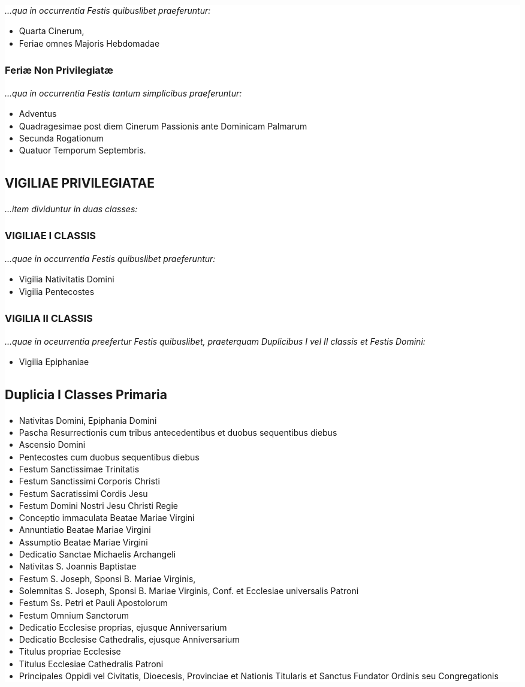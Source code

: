 *...qua in occurrentia Festis quibuslibet praeferuntur:*

- Quarta Cinerum,
- Feriae omnes Majoris Hebdomadae

### Feriæ Non Privilegiatæ

*...qua in occurrentia Festis tantum simplicibus praeferuntur:*

- Adventus
- Quadragesimae post diem Cinerum Passionis ante Dominicam Palmarum
- Secunda Rogationum
- Quatuor Temporum Septembris. 

## VIGILIAE PRIVILEGIATAE 

*...item dividuntur in duas classes:*

### VIGILIAE I CLASSIS 

*...quae in occurrentia Festis quibuslibet praeferuntur:*

- Vigilia Nativitatis Domini	
- Vigilia Pentecostes

### VIGILIA II CLASSIS 

*...quae in oceurrentia preefertur Festis quibuslibet, praeterquam Duplicibus I vel II classis et Festis Domini:*

- Vigilia Epiphaniae

## Duplicia I Classes Primaria

- Nativitas Domini, Epiphania Domini
- Pascha Resurrectionis cum tribus antecedentibus et duobus sequentibus diebus 
- Ascensio Domini
- Pentecostes cum duobus sequentibus diebus 
- Festum Sanctissimae Trinitatis 
- Festum Sanctissimi Corporis Christi 
- Festum Sacratissimi Cordis Jesu 
- Festum Domini Nostri Jesu Christi Regie 
- Conceptio immaculata Beatae Mariae Virgini 
- Annuntiatio Beatae Mariae Virgini 
- Assumptio Beatae Mariae Virgini 
- Dedicatio Sanctae Michaelis Archangeli 
- Nativitas S. Joannis Baptistae 
- Festum S. Joseph, Sponsi B. Mariae Virginis, 
- Solemnitas S. Joseph, Sponsi B. Mariae Virginis, Conf. et Ecclesiae universalis Patroni
- Festum Ss. Petri et Pauli Apostolorum 
- Festum Omnium Sanctorum
- Dedicatio Ecclesise proprias, ejusque Anniversarium 
- Dedicatio Bcclesise Cathedralis, ejusque Anniversarium 
- Titulus propriae Ecclesise 
- Titulus Ecclesiae Cathedralis Patroni 
- Principales Oppidi vel Civitatis, Dioecesis, Provinciae et Nationis Titularis et Sanctus Fundator Ordinis seu Congregationis
